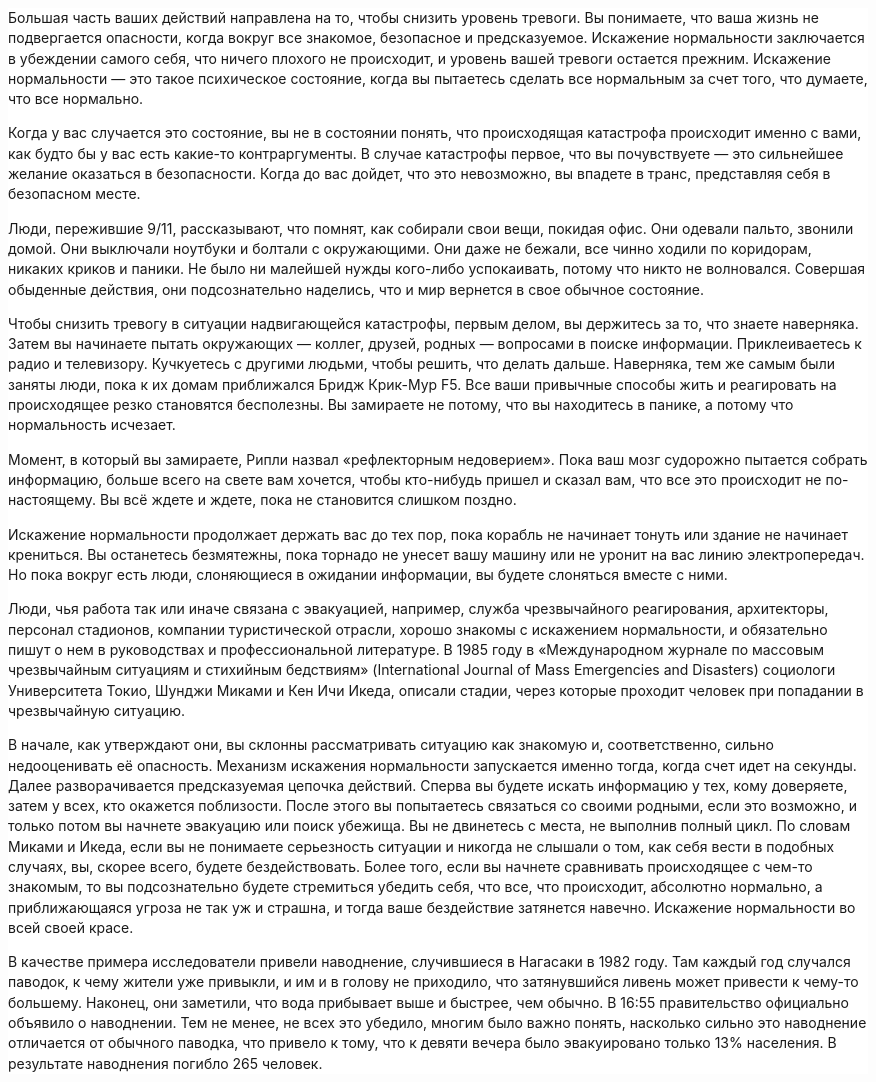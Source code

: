 Большая часть ваших действий направлена на то, чтобы снизить уровень тревоги. Вы понимаете, что ваша жизнь не подвергается опасности, когда вокруг все знакомое, безопасное и предсказуемое. Искажение нормальности заключается в убеждении самого себя, что ничего плохого не происходит, и уровень вашей тревоги остается прежним. Искажение нормальности — это такое психическое состояние, когда вы пытаетесь сделать все нормальным за счет того, что думаете, что все нормально.

Когда у вас случается это состояние, вы не в состоянии понять, что происходящая катастрофа происходит именно с вами, как будто бы у вас есть какие-то контраргументы. В случае катастрофы первое, что вы почувствуете — это сильнейшее желание оказаться в безопасности. Когда до вас дойдет, что это невозможно, вы впадете в транс, представляя себя в безопасном месте.

Люди, пережившие 9/11, рассказывают, что помнят, как собирали свои вещи, покидая офис. Они одевали пальто, звонили домой. Они выключали ноутбуки и болтали с окружающими. Они даже не бежали, все чинно ходили по коридорам, никаких криков и паники. Не было ни малейшей нужды кого-либо успокаивать, потому что никто не волновался. Совершая обыденные действия, они подсознательно наделись, что и мир вернется в свое обычное состояние.

Чтобы снизить тревогу в ситуации надвигающейся катастрофы, первым делом, вы держитесь за то, что знаете наверняка. Затем вы начинаете пытать окружающих — коллег, друзей, родных — вопросами в поиске информации. Приклеиваетесь к радио и телевизору. Кучкуетесь с другими людьми, чтобы решить, что делать дальше. Наверняка, тем же самым были заняты люди, пока к их домам приближался Бридж Крик-Мур F5. Все ваши привычные способы жить и реагировать на происходящее резко становятся бесполезны. Вы замираете не потому, что вы находитесь в панике, а потому что нормальность исчезает.

Момент, в который вы замираете, Рипли назвал «рефлекторным недоверием». Пока ваш мозг судорожно пытается собрать информацию, больше всего на свете вам хочется, чтобы кто-нибудь пришел и сказал вам, что все это происходит не по-настоящему. Вы всё ждете и ждете, пока не становится слишком поздно.

Искажение нормальности продолжает держать вас до тех пор, пока корабль не начинает тонуть или здание не начинает крениться. Вы останетесь безмятежны, пока торнадо не унесет вашу машину или не уронит на вас линию электропередач. Но пока вокруг есть люди, слоняющиеся в ожидании информации, вы будете слоняться вместе с ними.

Люди, чья работа так или иначе связана с эвакуацией, например, служба чрезвычайного реагирования, архитекторы, персонал стадионов, компании туристической отрасли, хорошо знакомы с искажением нормальности, и обязательно пишут о нем в руководствах и профессиональной литературе. В 1985 году в «Международном журнале по массовым чрезвычайным ситуациям и стихийным бедствиям» (International Journal of Mass Emergencies and Disasters) социологи Университета Токио, Шунджи Миками и Кен Ичи Икеда, описали стадии, через которые проходит человек при попадании в чрезвычайную ситуацию.

В начале, как утверждают они, вы склонны рассматривать ситуацию как знакомую и, соответственно, сильно недооценивать её опасность. Механизм искажения нормальности запускается именно тогда, когда счет идет на секунды. Далее разворачивается предсказуемая цепочка действий. Сперва вы будете искать информацию у тех, кому доверяете, затем у всех, кто окажется поблизости. После этого вы попытаетесь связаться со своими родными, если это возможно, и только потом вы начнете эвакуацию или поиск убежища. Вы не двинетесь с места, не выполнив полный цикл. По словам Миками и Икеда, если вы не понимаете серьезность ситуации и никогда не слышали о том, как себя вести в подобных случаях, вы, скорее всего, будете бездействовать. Более того, если вы начнете сравнивать происходящее с чем-то знакомым, то вы подсознательно будете стремиться убедить себя, что все, что происходит, абсолютно нормально, а приближающаяся угроза не так уж и страшна, и тогда ваше бездействие затянется навечно. Искажение нормальности во всей своей красе.

В качестве примера исследователи привели наводнение, случившиеся в Нагасаки в 1982 году. Там каждый год случался паводок, к чему жители уже привыкли, и им и в голову не приходило, что затянувшийся ливень может привести к чему-то большему. Наконец, они заметили, что вода прибывает выше и быстрее, чем обычно. В 16:55 правительство официально объявило о наводнении. Тем не менее, не всех это убедило, многим было важно понять, насколько сильно это наводнение отличается от обычного паводка, что привело к тому, что к девяти вечера было эвакуировано только 13% населения. В результате наводнения погибло 265 человек.
